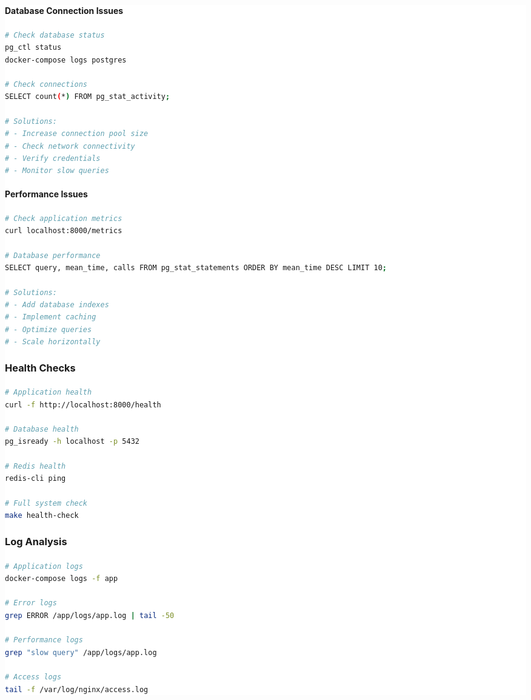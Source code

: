 #### Database Connection Issues
```bash
# Check database status
pg_ctl status
docker-compose logs postgres

# Check connections
SELECT count(*) FROM pg_stat_activity;

# Solutions:
# - Increase connection pool size
# - Check network connectivity
# - Verify credentials
# - Monitor slow queries
```

#### Performance Issues
```bash
# Check application metrics
curl localhost:8000/metrics

# Database performance
SELECT query, mean_time, calls FROM pg_stat_statements ORDER BY mean_time DESC LIMIT 10;

# Solutions:
# - Add database indexes
# - Implement caching
# - Optimize queries
# - Scale horizontally
```

### Health Checks

```bash
# Application health
curl -f http://localhost:8000/health

# Database health
pg_isready -h localhost -p 5432

# Redis health
redis-cli ping

# Full system check
make health-check
```

### Log Analysis

```bash
# Application logs
docker-compose logs -f app

# Error logs
grep ERROR /app/logs/app.log | tail -50

# Performance logs
grep "slow query" /app/logs/app.log

# Access logs
tail -f /var/log/nginx/access.log
```
